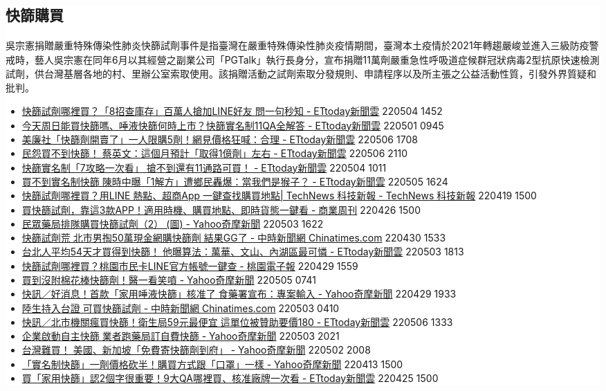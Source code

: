 ## 快篩購買

吳宗憲捐贈嚴重特殊傳染性肺炎快篩試劑事件是指臺灣在嚴重特殊傳染性肺炎疫情期間，臺灣本土疫情於2021年轉趨嚴峻並進入三級防疫警戒時，藝人吳宗憲在同年6月以其經營之副業公司「PGTalk」執行長身分，宣布捐贈11萬劑嚴重急性呼吸道症候群冠狀病毒2型抗原快速檢測試劑，供台灣基層各地的村、里辦公室索取使用。該捐贈活動之試劑索取分發規則、申請程序以及所主張之公益活動性質，引發外界質疑和批判。
- [快篩試劑哪裡買？「8招查庫存」百萬人搶加LINE好友 問一句秒知 - ETtoday新聞雲](https://www.ettoday.net/news/20220504/2243761.htm "快篩試劑哪裡買？「8招查庫存」百萬人搶加LINE好友 問一句秒知 - ETtoday新聞雲") 220504 1452
- [今天周日能買快篩嗎、唾液快篩何時上市？快篩實名制11QA全解答 - ETtoday新聞雲](https://www.ettoday.net/news/20220501/2241600.htm "今天周日能買快篩嗎、唾液快篩何時上市？快篩實名制11QA全解答 - ETtoday新聞雲") 220501 0945
- [美廉社「快篩劑開賣了」一人限購5劑！網見價格狂喊：合理 - ETtoday新聞雲](https://www.ettoday.net/news/20220506/2245613.htm "美廉社「快篩劑開賣了」一人限購5劑！網見價格狂喊：合理 - ETtoday新聞雲") 220506 1708
- [民怨買不到快篩！ 蔡英文：這個月預計「取得1億劑」左右 - ETtoday新聞雲](https://www.ettoday.net/news/20220506/2245754.htm "民怨買不到快篩！ 蔡英文：這個月預計「取得1億劑」左右 - ETtoday新聞雲") 220506 2110
- [快篩實名制「7攻略一次看」 搶不到還有11通路可買！ - ETtoday新聞雲](https://www.ettoday.net/news/20220504/2243505.htm "快篩實名制「7攻略一次看」 搶不到還有11通路可買！ - ETtoday新聞雲") 220504 1011
- [買不到實名制快篩 陳時中曝「1解方」遭鄉民轟爆：當我們是猴子？ - ETtoday新聞雲](https://www.ettoday.net/news/20220505/2244743.htm "買不到實名制快篩 陳時中曝「1解方」遭鄉民轟爆：當我們是猴子？ - ETtoday新聞雲") 220505 1624
- [快篩試劑哪裡買？用LINE 熱點、超商App 一鍵查找購買地點| TechNews 科技新報 - TechNews 科技新報](https://technews.tw/2022/04/19/where-to-buy-at-home-covid-19-rapid-test-kits/ "快篩試劑哪裡買？用LINE 熱點、超商App 一鍵查找購買地點| TechNews 科技新報 - TechNews 科技新報") 220419 1500
- [買快篩試劑，靠這3款APP！適用時機、購買地點、即時貨態一鍵看 - 商業周刊](https://www.businessweekly.com.tw/focus/blog/3009630 "買快篩試劑，靠這3款APP！適用時機、購買地點、即時貨態一鍵看 - 商業周刊") 220426 1500
- [民眾藥局排隊購買快篩試劑（2） (圖) - Yahoo奇摩新聞](https://tw.news.yahoo.com/%E6%B0%91%E7%9C%BE%E8%97%A5%E5%B1%80%E6%8E%92%E9%9A%8A%E8%B3%BC%E8%B2%B7%E5%BF%AB%E7%AF%A9%E8%A9%A6%E5%8A%91-2-%E5%9C%96-062051218.html "民眾藥局排隊購買快篩試劑（2） (圖) - Yahoo奇摩新聞") 220503 1622
- [快篩試劑荒 北市男掏50萬現金網購快篩劑 結果GG了 - 中時新聞網 Chinatimes.com](https://www.chinatimes.com/realtimenews/20220430002492-260402 "快篩試劑荒 北市男掏50萬現金網購快篩劑 結果GG了 - 中時新聞網 Chinatimes.com") 220430 1533
- [台北人平均54天才買得到快篩！ 他曝算法：萬華、文山、內湖區最可憐 - ETtoday新聞雲](https://www.ettoday.net/news/20220503/2243264.htm "台北人平均54天才買得到快篩！ 他曝算法：萬華、文山、內湖區最可憐 - ETtoday新聞雲") 220503 1813
- [快篩試劑哪裡買？桃園市民卡LINE官方帳號一鍵查 - 桃園電子報](https://tyenews.com/2022/04/185397/ "快篩試劑哪裡買？桃園市民卡LINE官方帳號一鍵查 - 桃園電子報") 220429 1559
- [買到沒附棉花棒快篩劑！醫一看笑噴 - Yahoo奇摩新聞](https://tw.news.yahoo.com/%E8%B2%B7%E5%88%B0%E6%B2%92%E9%99%84%E6%A3%89%E8%8A%B1%E6%A3%92%E5%BF%AB%E7%AF%A9%E5%8A%91-%E9%86%AB-%E7%9C%8B%E7%AC%91%E5%99%B4-234130459.html "買到沒附棉花棒快篩劑！醫一看笑噴 - Yahoo奇摩新聞") 220505 0741
- [快訊／好消息！首款「家用唾液快篩」核准了 食藥署宣布：專案輸入 - Yahoo奇摩新聞](https://tw.news.yahoo.com/%E5%BF%AB%E8%A8%8A-%E5%A5%BD%E6%B6%88%E6%81%AF-%E9%A6%96%E6%AC%BE-%E5%AE%B6%E7%94%A8%E5%94%BE%E6%B6%B2%E5%BF%AB%E7%AF%A9-%E6%A0%B8%E5%87%86%E4%BA%86-113326009.html "快訊／好消息！首款「家用唾液快篩」核准了 食藥署宣布：專案輸入 - Yahoo奇摩新聞") 220429 1933
- [陸生持入台證 可買快篩試劑 - 中時新聞網 Chinatimes.com](https://www.chinatimes.com/newspapers/20220503000415-260114 "陸生持入台證 可買快篩試劑 - 中時新聞網 Chinatimes.com") 220503 0410
- [快訊／北市機關瘋買快篩！衛生局59元最便宜 這單位被贊助要價180 - ETtoday新聞雲](https://www.ettoday.net/news/20220506/2245395.htm "快訊／北市機關瘋買快篩！衛生局59元最便宜 這單位被贊助要價180 - ETtoday新聞雲") 220506 1333
- [企業啟動自主快篩 業者跑藥局訂自費快篩 - Yahoo奇摩新聞](https://tw.news.yahoo.com/%E4%BC%81%E6%A5%AD%E5%95%9F%E5%8B%95%E8%87%AA%E4%B8%BB%E5%BF%AB%E7%AF%A9-%E6%A5%AD%E8%80%85%E8%B7%91%E8%97%A5%E5%B1%80%E8%A8%82%E8%87%AA%E8%B2%BB%E5%BF%AB%E7%AF%A9-122141616.html "企業啟動自主快篩 業者跑藥局訂自費快篩 - Yahoo奇摩新聞") 220503 2021
- [台灣難買！ 美國、新加坡「免費寄快篩劑到府」 - Yahoo奇摩新聞](https://tw.news.yahoo.com/%E5%8F%B0%E7%81%A3%E9%9B%A3%E8%B2%B7-%E7%BE%8E%E5%9C%8B-%E6%96%B0%E5%8A%A0%E5%9D%A1-%E5%85%8D%E8%B2%BB%E5%AF%84%E5%BF%AB%E7%AF%A9%E5%8A%91%E5%88%B0%E5%BA%9C-115515921.html "台灣難買！ 美國、新加坡「免費寄快篩劑到府」 - Yahoo奇摩新聞") 220502 2008
- [「實名制快篩」一劑價格砍半！購買方式跟「口罩」一樣 - Yahoo奇摩新聞](https://tw.news.yahoo.com/%E5%AF%A6%E5%90%8D%E5%88%B6%E5%BF%AB%E7%AF%A9-%E5%8A%91%E5%83%B9%E6%A0%BC%E7%A0%8D%E5%8D%8A-%E8%B3%BC%E8%B2%B7%E6%96%B9%E5%BC%8F%E8%B7%9F-%E5%8F%A3%E7%BD%A9-%E6%A8%A3-050236193.html "「實名制快篩」一劑價格砍半！購買方式跟「口罩」一樣 - Yahoo奇摩新聞") 220413 1500
- [買「家用快篩」認2個字很重要！9大QA哪裡買、核准廠牌一次看 - ETtoday新聞雲](https://www.ettoday.net/news/20220425/2237189.htm "買「家用快篩」認2個字很重要！9大QA哪裡買、核准廠牌一次看 - ETtoday新聞雲") 220425 1500
